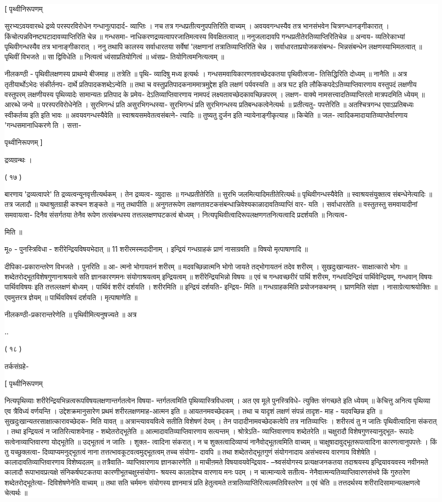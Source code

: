 [ पृथ्वीनिरूपणम् 

सुरभ्यऽवयवारब्धे द्रव्ये परस्परविरोधेन गन्धानुत्पादार्द- व्याप्तिः । नच तत्र गन्धप्रतीत्यनुपपत्तिरिति वाच्यम् । अवयवगन्धस्यैव तत्र भानसंभवेन चित्रगन्धानङ्गीकारात् । किंचोत्पन्नविनष्टघटादावव्याप्तिरिति चेन्न ॥ गन्धसमा- नाधिकरणद्रव्यत्वापरजातिमत्वस्य विवक्षितत्वात् ॥ ननुजलादावपि गन्धप्रतीतेरतिव्याप्तिरितिचेन्न ॥ अन्वय- व्यतिरेकाभ्यां पृथिवीगन्धस्यैव तत्र भानाङ्गीकारात् । ननु तथापि कालस्य सर्वाधारतया सर्वेषां 'लक्षणानां तत्रातिव्याप्तिरिति चेन्न । सर्वाधारताप्रयोजकसंबन्ध- भिन्नसंबन्धेन लक्षणस्याभिमतत्वात् ॥ पृथिवीं विभजते ॥ सा द्विविधेति ॥ नित्यत्वं ध्वंसाप्रतियोगित्वं ॥ ध्वंसप्र- तियोगित्वमनित्यत्वम् ॥ 

नीलकण्ठी - पृथिवीलक्षणस्य प्राथम्ये बीजमाह ॥ तत्रेति ॥ पृथि- व्यादिषु मध्य इत्यर्थः । गन्धसमवायिकारणतावच्छेदकतया पृथिवीत्वजा- तिसिद्धिरिति दोध्यम् ॥ नानैति ॥ अत्र तृतीयार्थोऽभेदः संकीर्तनप- दार्थे प्रतिपादकशब्देऽन्वेति ॥ तथा च वस्तुप्रतिपादकनाममात्रमुद्देश इति लक्षणं पर्यवस्यति ॥ अत्र घट इति लौकिकपदेऽतिव्याप्तिवारणाय वस्तुपदं लक्षणीय वस्तुपरम् लक्षणीयस्य पृथिव्यादेः सामान्यतः प्रतिपाद के प्रमेय- देऽतिव्याप्तिवारणाय नामपदं लक्ष्यतावच्छेदकावच्छिन्नपरम् । लक्षण- वाक्ये नामसत्त्वादतिव्याप्तिरतो मात्रपदमिति ध्येयम् ॥ आरब्धे जन्ये ॥ परस्परविरोधेनेति । सुरभिगन्धं प्रति असुरभिगन्धस्या- सुरभिगन्धं प्रति सुरभिगन्धस्य प्रतिबन्धकत्वेनेत्यर्थः ॥ प्रतीत्यतु- पपत्तेरिति ॥ अतश्चित्रगन्ध एवाऽप्रतिबध्यः स्वीकर्तव्य इति इति भावः ॥ अवयवगन्धस्यैवेति ॥ स्वाश्रयसमवेतत्वसंबत्ने- त्यादिः ॥ तुष्यतु दुर्जन इति न्यायेनाङ्गीकृत्याह ॥ किचेति ॥ जल- त्वादिकमादायातिव्याप्तेर्वारणाय 'गन्धसमानाधिकरणे ति । सत्ता- 

पृथ्वीनिरूपणम् ] 

द्रव्यग्रन्थः । 

( १७ ) 

बारणाय 'द्रव्यत्वापरे' ति द्रव्यत्वन्यूनवृत्तीत्यर्थकम् । तेन द्रव्यत्व- व्युदासः ॥ गन्धप्रतीतेरिति ॥ सुरभि जलमित्यादिमतीतेरित्यर्थः॥ पृथिवीगन्धस्यैवेति ॥ स्वाश्रयसंयुक्तत्व संबन्धेनेत्यादिः ॥ तत्र जलादौ ॥ यथाश्रुतग्राही कश्चन शङ्कते ॥ नतु तथापीति ॥ अनुगतरूपेण लक्षणतावटकसंबन्धान्निवेश्यकाळादावतिव्याप्तिं वार- यति । सर्वाधारतेति ॥ वस्तुतस्तु समवायादीनां समवायत्वा- दिनैव संसर्गतया तेनैव रूपेण तत्संबन्धस्य तत्तल्लक्षणघटकत्वं बोध्यम् । नित्यपृथिवीत्वादिरूपलक्षणगतनित्यत्वादि प्रदर्शयति ॥ नित्यत्व- 

मिति ॥ 

मू० - पुनस्त्रिविधा - शरीरेन्द्रियविषयभेदात् ॥ 11 शरीरमस्मदादीनाम् । इन्द्रियं गन्धग्राहकं प्राणं नासाग्रवति ॥ विषयो मृत्पाषाणादि ॥ 

दीपिका-प्रकारान्तरेण विभजते । पुनरिति ॥ आ- त्मनो भोगायतनं शरीरम् ॥ मदवच्छिन्नात्मनि भोगो जायते तद्भोगायतनं तदेव शरीरम् । सुखदुःखान्यतर- साक्षात्कारो भोगः ॥ शब्देतरोद्भूतविशेषगुणानाश्रयत्वे सति ज्ञानकारणमनः संयोगाश्रयत्वम् इन्द्रियत्वम् ॥ शरीरेन्द्रियभिन्नो विषयः ॥ एवं च गन्धवच्छरीरं पार्थि शरीरम, गन्धवदिन्द्रियं पार्थिवेन्द्रियम्, गन्धवान् विषयः पार्थिवविषयः इति तत्तल्लक्षणं बोध्यम् । पार्थिवं शरीरं दर्शयति । शरीरमिति ॥ इन्द्रियं दर्शयति- इन्द्रिय- मिति ॥ गन्धग्राहकमिति प्रयोजनकथनम् । घ्राणमिति संज्ञा । नासाग्रेत्याश्रयोक्तिः ॥ एवमुत्तरत्र ज्ञेयम् ॥ पार्थिवविषयं दर्शयति । मृत्पाषाणेति ॥ 

नीलकण्ठी-प्रकारान्तरेणेति ॥ पृथिवीमित्यनुषज्यते ॥ अत्र 

.. 

( १८ ) 

तर्कसंग्रहे- 

[ पृथ्वीनिरूपणम् 

नित्यपृथिव्याः शरीरेन्द्रियभिन्नत्वरूपविषयलक्षणान्तर्गतत्वेन विषया- न्तर्गतत्वमिति पृथिव्यास्त्रिविधत्वम् । अत एव मूले पुनस्त्रिविधे- त्युक्तिः संगच्छते इति ध्येयम् ॥ केचित्तु अनित्य पृथिव्या एव त्रैविध्यं वर्णयन्ति । उद्देशक्रमानुसारेण प्रथमं शरीरलक्षणमाह-आत्मन इति ॥ आयतनमवच्छेदकम् । तथा च यादृशं लक्षणं संपन्नं तादृश- माह - यदवच्छिन्न इति ॥ सुखदुःखान्यतरसाक्षात्कारावच्छेदक- मिति यावत् ॥ अत्रान्त्यावयवित्वे सतीति विशेषणं देयम् । तेन पादादीनामवच्छेदकत्वेपि तत्र नातिव्याप्तिः । शरीरत्वं तु न जातिः पृथिवीत्वादिना संकरात् । तथा इन्द्रियत्वं न जातिरित्याशयेनाह - शब्देतरोद्भूतेति ॥ आत्मादावतिव्याप्तिवारणाय सत्यन्तम् । श्रोत्रेऽति- व्याप्तिवारणाय शब्देतरेति ॥ चक्षुरादौ विशेषगुणस्यानुद्भूत- रूपादेः सत्वेनाव्याप्तिवारणा योद्भूतेति ॥ उद्भूतत्वं न जातिः । शुक्ल- त्वादिना संकरात्। न च शुक्लत्वादिव्याप्यं नानैवोद्भूतत्वमिति वाच्यम् ॥ चाक्षुषादावुद्भूतरूपत्वादिना कारणत्वानुपपत्तेः । किं तु यच्छुक्लत्वा- दिव्याप्यमनुद्भूतत्वं नाना तत्तत्भावकूटवत्वमुद्भूतत्वम् तच्च संयोगा- दावपि ॥ तथा शब्देतरोद्भूतगुणं संयोगनादाय असंभवस्य वारणाय विशेषेति । कालादावतिव्याप्तिवारणाय विशेष्यदलम् ॥ तत्रैवाति- व्याप्तिवारणाय ज्ञानकारणेति ॥ माचीऩमते विषयावयवेन्द्रियाव- –श्र्वसंयोगस्य प्रत्यक्षजनकतया तदाश्रयस्य इन्द्रियावयवस्य नवीनमते कालादौ रूपाभावप्रत्यक्षे संनिकर्षघटकतया कारणीभूतचक्षुस्संयोगा- श्रयस्य कालादेश्च वारणाय मनः पदम् । न चात्मान्यत्वे सतीत्य- नेनैवात्मन्यतिव्याप्तिवारणसंभवे किं गुरुतरेण शब्देतरोद्भूतेत्या- दिविशेषणेनेति वाच्यम् ॥ तथा सति चर्ममनः संयोगस्य ज्ञानमात्रं प्रति हेतुत्वमते तत्रातिव्याप्तेिरित्यलमतिविस्तरेण ॥ एवं चेति ॥ तत्तदर्थस्य शरीरादिसामान्यलक्षणत्वे चेत्यर्थः ॥ 
